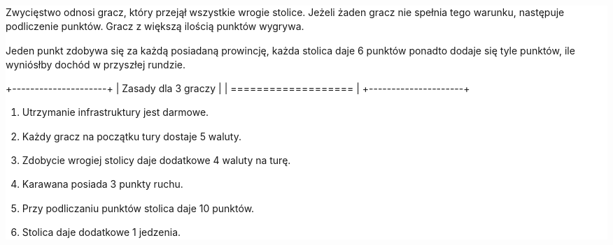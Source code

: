 Zwycięstwo odnosi gracz, który przejął wszystkie wrogie stolice. Jeżeli
żaden gracz nie spełnia tego warunku, następuje podliczenie punktów.
Gracz z większą ilością punktów wygrywa.

Jeden punkt zdobywa się za każdą posiadaną prowincję, każda stolica daje
6 punktów ponadto dodaje się tyle punktów, ile wyniósłby dochód w
przyszłej rundzie.

+---------------------+
| Zasady dla 3 graczy |
| =================== |
+---------------------+

1.  Utrzymanie infrastruktury jest darmowe.

2.  Każdy gracz na początku tury dostaje 5 waluty.

3.  Zdobycie wrogiej stolicy daje dodatkowe 4 waluty na turę.

4.  Karawana posiada 3 punkty ruchu.

5.  Przy podliczaniu punktów stolica daje 10 punktów.

6.  Stolica daje dodatkowe 1 jedzenia.
